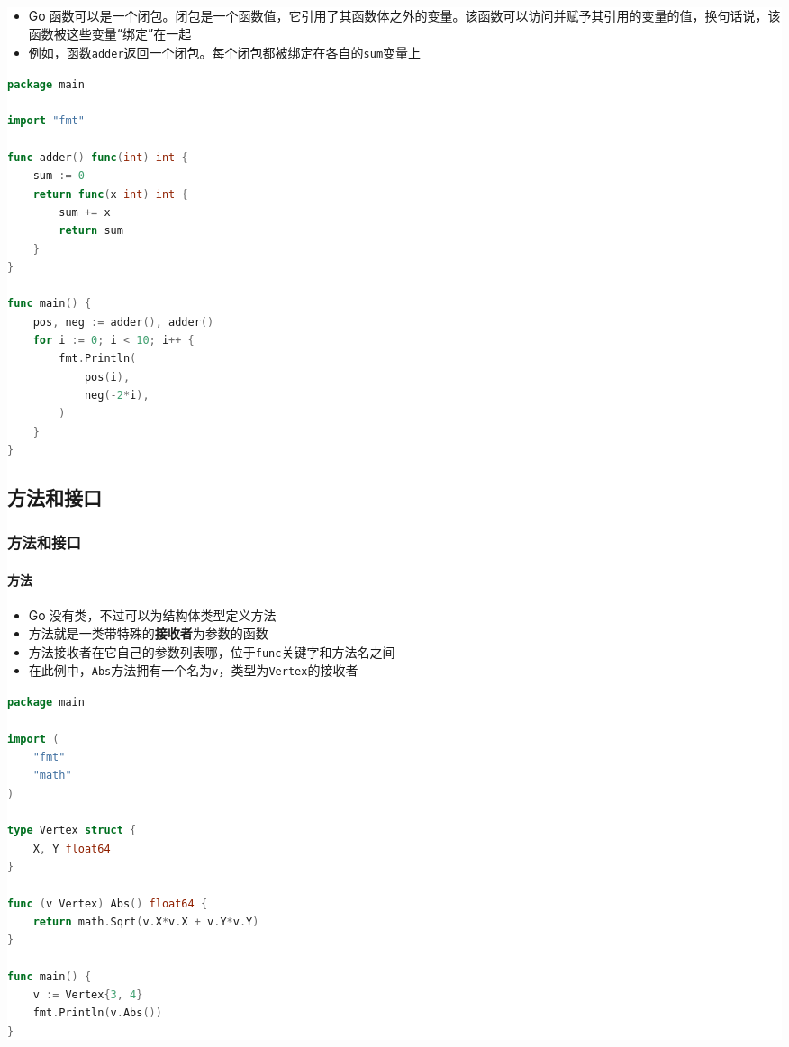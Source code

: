 - Go 函数可以是一个闭包。闭包是一个函数值，它引用了其函数体之外的变量。该函数可以访问并赋予其引用的变量的值，换句话说，该函数被这些变量“绑定”在一起
- 例如，函数`adder`返回一个闭包。每个闭包都被绑定在各自的`sum`变量上

```go
package main

import "fmt"

func adder() func(int) int {
	sum := 0
	return func(x int) int {
		sum += x
		return sum
	}
}

func main() {
	pos, neg := adder(), adder()
	for i := 0; i < 10; i++ {
		fmt.Println(
			pos(i),
			neg(-2*i),
		)
	}
}
```

## 方法和接口

### 方法和接口

#### 方法

- Go 没有类，不过可以为结构体类型定义方法
- 方法就是一类带特殊的**接收者**为参数的函数
- 方法接收者在它自己的参数列表哪，位于`func`关键字和方法名之间
- 在此例中，`Abs`方法拥有一个名为`v`，类型为`Vertex`的接收者

```go
package main

import (
	"fmt"
	"math"
)

type Vertex struct {
	X, Y float64
}

func (v Vertex) Abs() float64 {
	return math.Sqrt(v.X*v.X + v.Y*v.Y)
}

func main() {
	v := Vertex{3, 4}
	fmt.Println(v.Abs())
}

```
